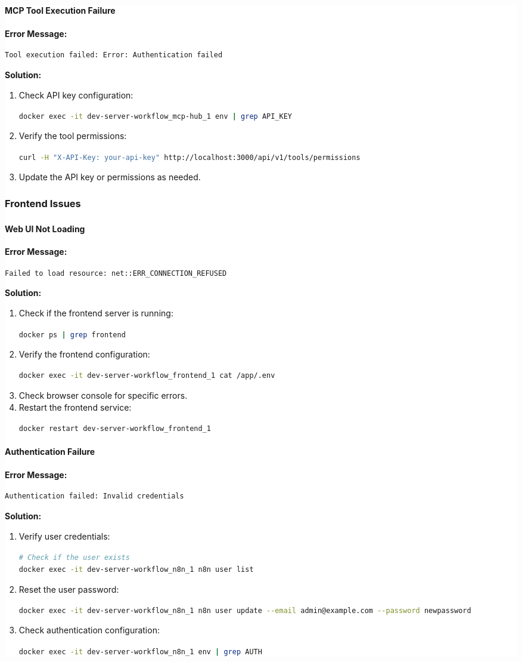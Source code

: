 #### MCP Tool Execution Failure

**Error Message:**
```
Tool execution failed: Error: Authentication failed
```

**Solution:**
1. Check API key configuration:
   ```bash
   docker exec -it dev-server-workflow_mcp-hub_1 env | grep API_KEY
   ```
2. Verify the tool permissions:
   ```bash
   curl -H "X-API-Key: your-api-key" http://localhost:3000/api/v1/tools/permissions
   ```
3. Update the API key or permissions as needed.

### Frontend Issues

#### Web UI Not Loading

**Error Message:**
```
Failed to load resource: net::ERR_CONNECTION_REFUSED
```

**Solution:**
1. Check if the frontend server is running:
   ```bash
   docker ps | grep frontend
   ```
2. Verify the frontend configuration:
   ```bash
   docker exec -it dev-server-workflow_frontend_1 cat /app/.env
   ```
3. Check browser console for specific errors.
4. Restart the frontend service:
   ```bash
   docker restart dev-server-workflow_frontend_1
   ```

#### Authentication Failure

**Error Message:**
```
Authentication failed: Invalid credentials
```

**Solution:**
1. Verify user credentials:
   ```bash
   # Check if the user exists
   docker exec -it dev-server-workflow_n8n_1 n8n user list
   ```
2. Reset the user password:
   ```bash
   docker exec -it dev-server-workflow_n8n_1 n8n user update --email admin@example.com --password newpassword
   ```
3. Check authentication configuration:
   ```bash
   docker exec -it dev-server-workflow_n8n_1 env | grep AUTH
   ```
